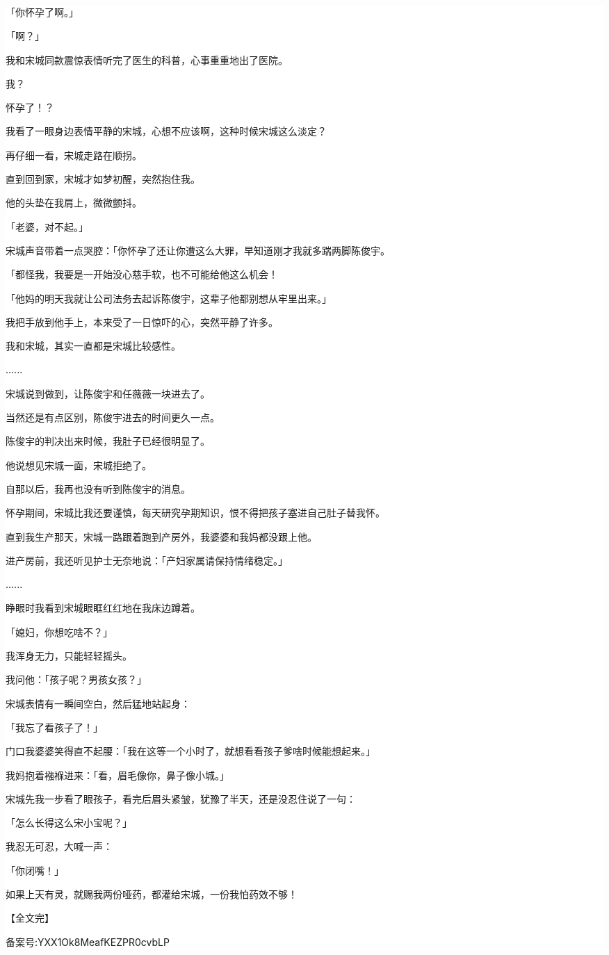 「你怀孕了啊。」

「啊？」

我和宋城同款震惊表情听完了医生的科普，心事重重地出了医院。

我？

怀孕了！？

我看了一眼身边表情平静的宋城，心想不应该啊，这种时候宋城这么淡定？

再仔细一看，宋城走路在顺拐。

直到回到家，宋城才如梦初醒，突然抱住我。

他的头垫在我肩上，微微颤抖。

「老婆，对不起。」

宋城声音带着一点哭腔：「你怀孕了还让你遭这么大罪，早知道刚才我就多踹两脚陈俊宇。

「都怪我，我要是一开始没心慈手软，也不可能给他这么机会！

「他妈的明天我就让公司法务去起诉陈俊宇，这辈子他都别想从牢里出来。」

我把手放到他手上，本来受了一日惊吓的心，突然平静了许多。

我和宋城，其实一直都是宋城比较感性。

......

宋城说到做到，让陈俊宇和任薇薇一块进去了。

当然还是有点区别，陈俊宇进去的时间更久一点。

陈俊宇的判决出来时候，我肚子已经很明显了。

他说想见宋城一面，宋城拒绝了。

自那以后，我再也没有听到陈俊宇的消息。

怀孕期间，宋城比我还要谨慎，每天研究孕期知识，恨不得把孩子塞进自己肚子替我怀。

直到我生产那天，宋城一路跟着跑到产房外，我婆婆和我妈都没跟上他。

进产房前，我还听见护士无奈地说：「产妇家属请保持情绪稳定。」

......

睁眼时我看到宋城眼眶红红地在我床边蹲着。

「媳妇，你想吃啥不？」

我浑身无力，只能轻轻摇头。

我问他：「孩子呢？男孩女孩？」

宋城表情有一瞬间空白，然后猛地站起身：

「我忘了看孩子了！」

门口我婆婆笑得直不起腰：「我在这等一个小时了，就想看看孩子爹啥时候能想起来。」

我妈抱着襁褓进来：「看，眉毛像你，鼻子像小城。」

宋城先我一步看了眼孩子，看完后眉头紧皱，犹豫了半天，还是没忍住说了一句：

「怎么长得这么宋小宝呢？」

我忍无可忍，大喊一声：

「你闭嘴！」

如果上天有灵，就赐我两份哑药，都灌给宋城，一份我怕药效不够！

【全文完】

  

备案号:YXX1Ok8MeafKEZPR0cvbLP